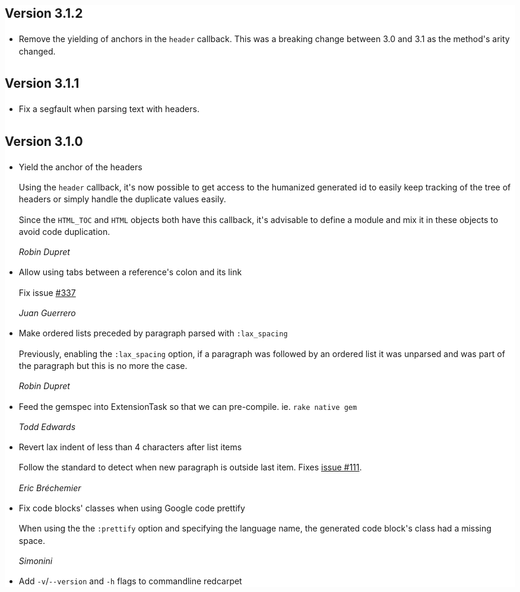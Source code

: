 ## Version 3.1.2

* Remove the yielding of anchors in the `header` callback. This was
  a breaking change between 3.0 and 3.1 as the method's arity changed.

## Version 3.1.1

* Fix a segfault when parsing text with headers.

## Version 3.1.0

* Yield the anchor of the headers

  Using the `header` callback, it's now possible to get access to the
  humanized generated id to easily keep tracking of the tree of headers
  or simply handle the duplicate values easily.

  Since the `HTML_TOC` and `HTML` objects both have this callback, it's
  advisable to define a module and mix it in these objects to avoid
  code duplication.

  *Robin Dupret*

* Allow using tabs between a reference's colon and its link

  Fix issue [#337](https://github.com/vmg/redcarpet/issues/337)

  *Juan Guerrero*

* Make ordered lists preceded by paragraph parsed with `:lax_spacing`

  Previously, enabling the `:lax_spacing` option, if a paragraph was
  followed by an ordered list it was unparsed and was part of the
  paragraph but this is no more the case.

  *Robin Dupret*

* Feed the gemspec into ExtensionTask so that we can pre-compile.
  ie. `rake native gem`

  *Todd Edwards*

* Revert lax indent of less than 4 characters after list items

  Follow the standard to detect when new paragraph is outside last item.
  Fixes [issue #111](https://github.com/vmg/redcarpet/issues/111).

  *Eric Bréchemier*

* Fix code blocks' classes when using Google code prettify

  When using the the `:prettify` option and specifying the
  language name, the generated code block's class had a missing
  space.

  *Simonini*

* Add `-v`/`--version` and `-h` flags to commandline redcarpet

